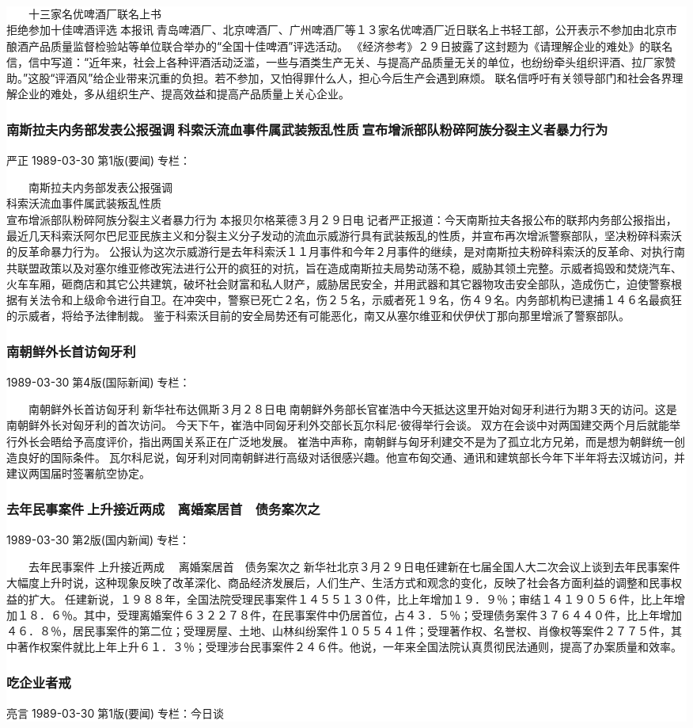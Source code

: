 　　十三家名优啤酒厂联名上书        
    拒绝参加十佳啤酒评选
    本报讯  青岛啤酒厂、北京啤酒厂、广州啤酒厂等１３家名优啤酒厂近日联名上书轻工部，公开表示不参加由北京市酿酒产品质量监督检验站等单位联合举办的“全国十佳啤酒”评选活动。
    《经济参考》２９日披露了这封题为《请理解企业的难处》的联名信，信中写道：“近年来，社会上各种评酒活动泛滥，一些与酒类生产无关、与提高产品质量无关的单位，也纷纷牵头组织评酒、拉厂家赞助。”这股“评酒风”给企业带来沉重的负担。若不参加，又怕得罪什么人，担心今后生产会遇到麻烦。
    联名信呼吁有关领导部门和社会各界理解企业的难处，多从组织生产、提高效益和提高产品质量上关心企业。


### 南斯拉夫内务部发表公报强调  科索沃流血事件属武装叛乱性质  宣布增派部队粉碎阿族分裂主义者暴力行为
严正
1989-03-30
第1版(要闻)
专栏：

　　南斯拉夫内务部发表公报强调        
    科索沃流血事件属武装叛乱性质        
    宣布增派部队粉碎阿族分裂主义者暴力行为
    本报贝尔格莱德３月２９日电  记者严正报道：今天南斯拉夫各报公布的联邦内务部公报指出，最近几天科索沃阿尔巴尼亚民族主义和分裂主义分子发动的流血示威游行具有武装叛乱的性质，并宣布再次增派警察部队，坚决粉碎科索沃的反革命暴力行为。
    公报认为这次示威游行是去年科索沃１１月事件和今年２月事件的继续，是对南斯拉夫粉碎科索沃的反革命、对执行南共联盟政策以及对塞尔维亚修改宪法进行公开的疯狂的对抗，旨在造成南斯拉夫局势动荡不稳，威胁其领土完整。示威者捣毁和焚烧汽车、火车车厢，砸商店和其它公共建筑，破坏社会财富和私人财产，威胁居民安全，并用武器和其它器物攻击安全部队，造成伤亡，迫使警察根据有关法令和上级命令进行自卫。在冲突中，警察已死亡２名，伤２５名，示威者死１９名，伤４９名。内务部机构已逮捕１４６名最疯狂的示威者，将给予法律制裁。
    鉴于科索沃目前的安全局势还有可能恶化，南又从塞尔维亚和伏伊伏丁那向那里增派了警察部队。


### 南朝鲜外长首访匈牙利

1989-03-30
第4版(国际新闻)
专栏：

　　南朝鲜外长首访匈牙利
    新华社布达佩斯３月２８日电  南朝鲜外务部长官崔浩中今天抵达这里开始对匈牙利进行为期３天的访问。这是南朝鲜外长对匈牙利的首次访问。
    今天下午，崔浩中同匈牙利外交部长瓦尔科尼·彼得举行会谈。
    双方在会谈中对两国建交两个月后就能举行外长会晤给予高度评价，指出两国关系正在广泛地发展。
    崔浩中声称，南朝鲜与匈牙利建交不是为了孤立北方兄弟，而是想为朝鲜统一创造良好的国际条件。
    瓦尔科尼说，匈牙利对同南朝鲜进行高级对话很感兴趣。他宣布匈交通、通讯和建筑部长今年下半年将去汉城访问，并建议两国届时签署航空协定。


### 去年民事案件 上升接近两成　离婚案居首　债务案次之

1989-03-30
第2版(国内新闻)
专栏：

　　去年民事案件 上升接近两成
  　离婚案居首　债务案次之
    新华社北京３月２９日电任建新在七届全国人大二次会议上谈到去年民事案件大幅度上升时说，这种现象反映了改革深化、商品经济发展后，人们生产、生活方式和观念的变化，反映了社会各方面利益的调整和民事权益的扩大。
    任建新说，１９８８年，全国法院受理民事案件１４５５１３０件，比上年增加１９．９％；审结１４１９０５６件，比上年增加１８．６％。其中，受理离婚案件６３２２７８件，在民事案件中仍居首位，占４３．５％；受理债务案件３７６４４０件，比上年增加４６．８％，居民事案件的第二位；受理房屋、土地、山林纠纷案件１０５５４１件；受理著作权、名誉权、肖像权等案件２７７５件，其中著作权案件就比上年上升６１．３％；受理涉台民事案件２４６件。他说，一年来全国法院认真贯彻民法通则，提高了办案质量和效率。


### 吃企业者戒
亮言
1989-03-30
第1版(要闻)
专栏：今日谈
